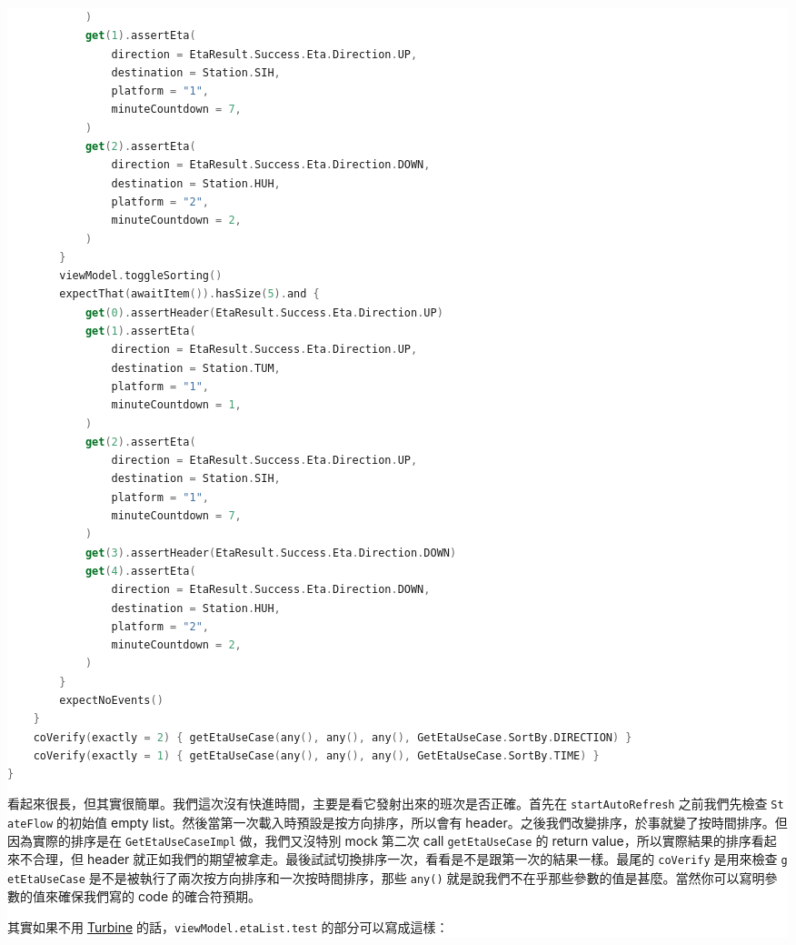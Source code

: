 ```kotlin
            )
            get(1).assertEta(
                direction = EtaResult.Success.Eta.Direction.UP,
                destination = Station.SIH,
                platform = "1",
                minuteCountdown = 7,
            )
            get(2).assertEta(
                direction = EtaResult.Success.Eta.Direction.DOWN,
                destination = Station.HUH,
                platform = "2",
                minuteCountdown = 2,
            )
        }
        viewModel.toggleSorting()
        expectThat(awaitItem()).hasSize(5).and {
            get(0).assertHeader(EtaResult.Success.Eta.Direction.UP)
            get(1).assertEta(
                direction = EtaResult.Success.Eta.Direction.UP,
                destination = Station.TUM,
                platform = "1",
                minuteCountdown = 1,
            )
            get(2).assertEta(
                direction = EtaResult.Success.Eta.Direction.UP,
                destination = Station.SIH,
                platform = "1",
                minuteCountdown = 7,
            )
            get(3).assertHeader(EtaResult.Success.Eta.Direction.DOWN)
            get(4).assertEta(
                direction = EtaResult.Success.Eta.Direction.DOWN,
                destination = Station.HUH,
                platform = "2",
                minuteCountdown = 2,
            )
        }
        expectNoEvents()
    }
    coVerify(exactly = 2) { getEtaUseCase(any(), any(), any(), GetEtaUseCase.SortBy.DIRECTION) }
    coVerify(exactly = 1) { getEtaUseCase(any(), any(), any(), GetEtaUseCase.SortBy.TIME) }
}
```

看起來很長，但其實很簡單。我們這次沒有快進時間，主要是看它發射出來的班次是否正確。首先在 `startAutoRefresh` 之前我們先檢查 `StateFlow` 的初始值 empty list。然後當第一次載入時預設是按方向排序，所以會有 header。之後我們改變排序，於事就變了按時間排序。但因為實際的排序是在 `GetEtaUseCaseImpl` 做，我們又沒特別 mock 第二次 call `getEtaUseCase` 的 return value，所以實際結果的排序看起來不合理，但 header 就正如我們的期望被拿走。最後試試切換排序一次，看看是不是跟第一次的結果一樣。最尾的 `coVerify` 是用來檢查 `getEtaUseCase` 是不是被執行了兩次按方向排序和一次按時間排序，那些 `any()` 就是說我們不在乎那些參數的值是甚麼。當然你可以寫明參數的值來確保我們寫的 code 的確合符預期。

其實如果不用 [Turbine](https://github.com/cashapp/turbine) 的話，`viewModel.etaList.test` 的部分可以寫成這樣：
